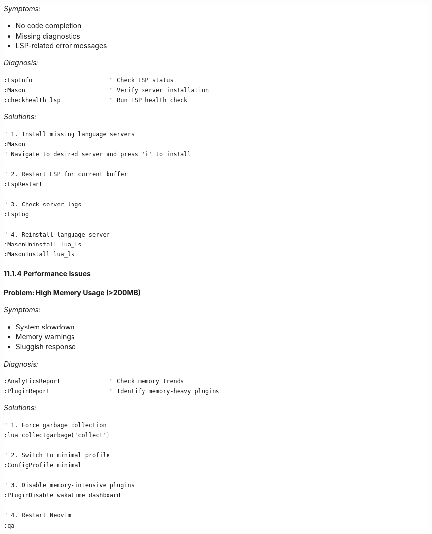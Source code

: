 *Symptoms:*
- No code completion
- Missing diagnostics
- LSP-related error messages

*Diagnosis:*
```vim
:LspInfo                      " Check LSP status
:Mason                        " Verify server installation
:checkhealth lsp              " Run LSP health check
```

*Solutions:*
```vim
" 1. Install missing language servers
:Mason
" Navigate to desired server and press 'i' to install

" 2. Restart LSP for current buffer
:LspRestart

" 3. Check server logs
:LspLog

" 4. Reinstall language server
:MasonUninstall lua_ls
:MasonInstall lua_ls
```

#### 11.1.4 Performance Issues

**Problem: High Memory Usage (>200MB)**

*Symptoms:*
- System slowdown
- Memory warnings
- Sluggish response

*Diagnosis:*
```vim
:AnalyticsReport              " Check memory trends
:PluginReport                 " Identify memory-heavy plugins
```

*Solutions:*
```vim
" 1. Force garbage collection
:lua collectgarbage('collect')

" 2. Switch to minimal profile
:ConfigProfile minimal

" 3. Disable memory-intensive plugins
:PluginDisable wakatime dashboard

" 4. Restart Neovim
:qa
```

